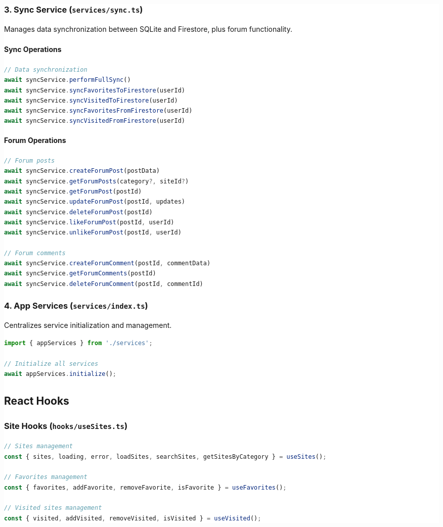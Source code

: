 ### 3. Sync Service (`services/sync.ts`)

Manages data synchronization between SQLite and Firestore, plus forum functionality.

#### Sync Operations

```typescript
// Data synchronization
await syncService.performFullSync()
await syncService.syncFavoritesToFirestore(userId)
await syncService.syncVisitedToFirestore(userId)
await syncService.syncFavoritesFromFirestore(userId)
await syncService.syncVisitedFromFirestore(userId)
```

#### Forum Operations

```typescript
// Forum posts
await syncService.createForumPost(postData)
await syncService.getForumPosts(category?, siteId?)
await syncService.getForumPost(postId)
await syncService.updateForumPost(postId, updates)
await syncService.deleteForumPost(postId)
await syncService.likeForumPost(postId, userId)
await syncService.unlikeForumPost(postId, userId)

// Forum comments
await syncService.createForumComment(postId, commentData)
await syncService.getForumComments(postId)
await syncService.deleteForumComment(postId, commentId)
```

### 4. App Services (`services/index.ts`)

Centralizes service initialization and management.

```typescript
import { appServices } from './services';

// Initialize all services
await appServices.initialize();
```

## React Hooks

### Site Hooks (`hooks/useSites.ts`)

```typescript
// Sites management
const { sites, loading, error, loadSites, searchSites, getSitesByCategory } = useSites();

// Favorites management
const { favorites, addFavorite, removeFavorite, isFavorite } = useFavorites();

// Visited sites management
const { visited, addVisited, removeVisited, isVisited } = useVisited();
```
